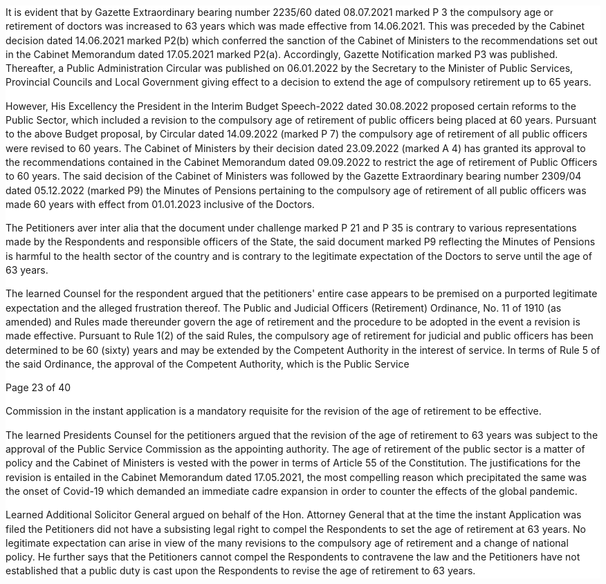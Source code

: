 It is evident that by Gazette Extraordinary bearing number 2235/60 dated 08.07.2021 marked P 3 the compulsory age or retirement of doctors was increased to 63 years which was made effective from 14.06.2021. This was preceded by the Cabinet decision dated 14.06.2021 marked P2(b) which conferred the sanction of the Cabinet of Ministers to the recommendations set out in the Cabinet Memorandum dated 17.05.2021 marked P2(a). Accordingly, Gazette Notification marked P3 was published. Thereafter, a Public Administration Circular was published on 06.01.2022 by the Secretary to the Minister of Public Services, Provincial Councils and Local Government giving effect to a decision to extend the age of compulsory retirement up to 65 years.

However, His Excellency the President in the Interim Budget Speech-2022 dated 30.08.2022 proposed certain reforms to the Public Sector, which included a revision to the compulsory age of retirement of public officers being placed at 60 years. Pursuant to the above Budget proposal, by Circular dated 14.09.2022 (marked P 7) the compulsory age of retirement of all public officers were revised to 60 years. The Cabinet of Ministers by their decision dated 23.09.2022 (marked A 4) has granted its approval to the recommendations contained in the Cabinet Memorandum dated 09.09.2022 to restrict the age of retirement of Public Officers to 60 years. The said decision of the Cabinet of Ministers was followed by the Gazette Extraordinary bearing number 2309/04 dated 05.12.2022 (marked P9) the Minutes of Pensions pertaining to the compulsory age of retirement of all public officers was made 60 years with effect from 01.01.2023 inclusive of the Doctors.

The Petitioners aver inter alia that the document under challenge marked P 21 and P 35 is contrary to various representations made by the Respondents and responsible officers of the State, the said document marked P9 reflecting the Minutes of Pensions is harmful to the health sector of the country and is contrary to the legitimate expectation of the Doctors to serve until the age of 63 years.

The learned Counsel for the respondent argued that the petitioners' entire case appears to be premised on a purported legitimate expectation and the alleged frustration thereof. The Public and Judicial Officers (Retirement) Ordinance, No. 11 of 1910 (as amended) and Rules made thereunder govern the age of retirement and the procedure to be adopted in the event a revision is made effective. Pursuant to Rule 1(2) of the said Rules, the compulsory age of retirement for judicial and public officers has been determined to be 60 (sixty) years and may be extended by the Competent Authority in the interest of service. In terms of Rule 5 of the said Ordinance, the approval of the Competent Authority, which is the Public Service

Page 23 of 40

Commission in the instant application is a mandatory requisite for the revision of the age of retirement to be effective.

The learned Presidents Counsel for the petitioners argued that the revision of the age of retirement to 63 years was subject to the approval of the Public Service Commission as the appointing authority. The age of retirement of the public sector is a matter of policy and the Cabinet of Ministers is vested with the power in terms of Article 55 of the Constitution. The justifications for the revision is entailed in the Cabinet Memorandum dated 17.05.2021, the most compelling reason which precipitated the same was the onset of Covid-19 which demanded an immediate cadre expansion in order to counter the effects of the global pandemic.

Learned Additional Solicitor General argued on behalf of the Hon. Attorney General that at the time the instant Application was filed the Petitioners did not have a subsisting legal right to compel the Respondents to set the age of retirement at 63 years. No legitimate expectation can arise in view of the many revisions to the compulsory age of retirement and a change of national policy. He further says that the Petitioners cannot compel the Respondents to contravene the law and the Petitioners have not established that a public duty is cast upon the Respondents to revise the age of retirement to 63 years.
